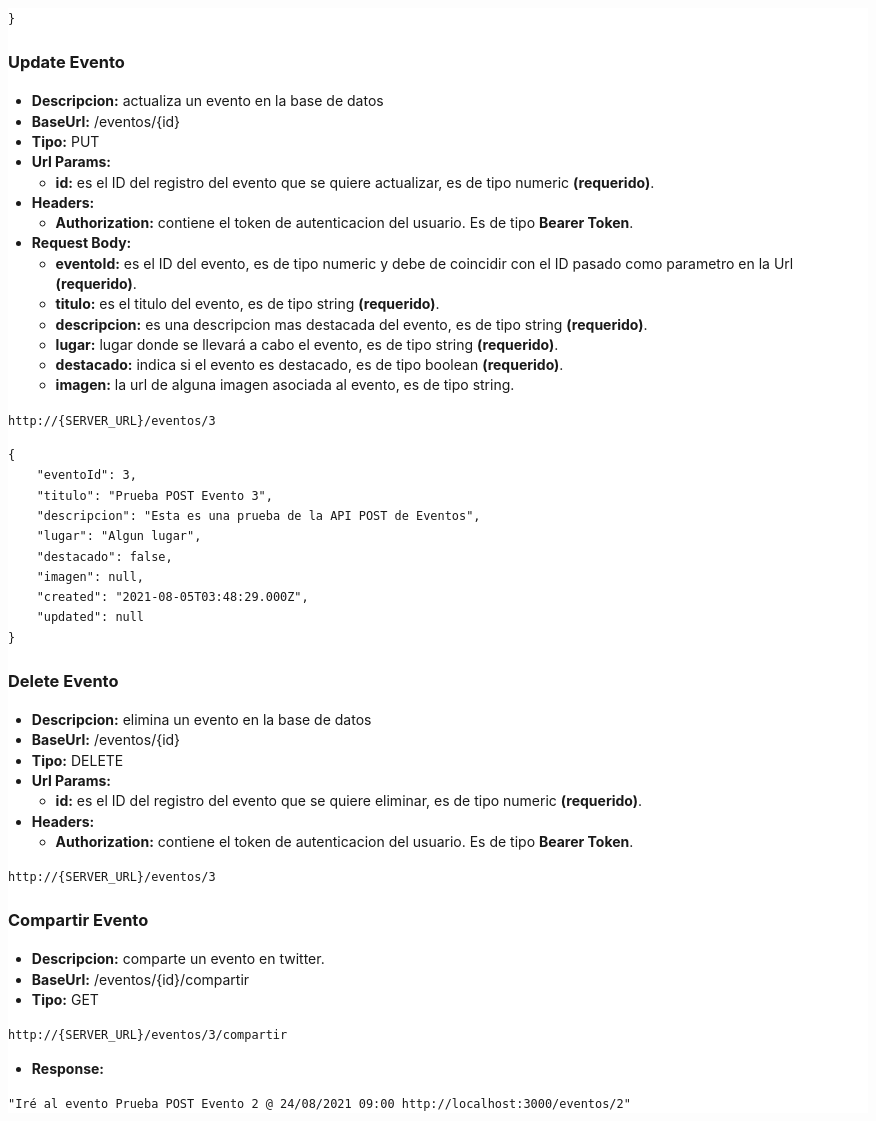 ````
}
````

### Update Evento
- **Descripcion:** actualiza un evento en la base de datos
- **BaseUrl:** /eventos/{id}
- **Tipo:** PUT
- **Url Params:**
  - **id:** es el ID del registro del evento que se quiere actualizar, es de tipo numeric **(requerido)**.
- **Headers:**
  - **Authorization:** contiene el token de autenticacion del usuario. Es de tipo **Bearer Token**.
- **Request Body:**
  - **eventoId:** es el ID del evento, es de tipo numeric y debe de coincidir con el ID pasado como parametro en la Url **(requerido)**.
  - **titulo:** es el titulo del evento, es de tipo string **(requerido)**.
  - **descripcion:** es una descripcion mas destacada del evento, es de tipo string **(requerido)**.
  - **lugar:** lugar donde se llevará a cabo el evento, es de tipo string **(requerido)**.
  - **destacado:** indica si el evento es destacado, es de tipo boolean **(requerido)**.
  - **imagen:** la url de alguna imagen asociada al evento, es de tipo string.
````
http://{SERVER_URL}/eventos/3
````
````
{
    "eventoId": 3,
    "titulo": "Prueba POST Evento 3",
    "descripcion": "Esta es una prueba de la API POST de Eventos",
    "lugar": "Algun lugar",
    "destacado": false,
    "imagen": null,
    "created": "2021-08-05T03:48:29.000Z",
    "updated": null
}
````

### Delete Evento
- **Descripcion:** elimina un evento en la base de datos
- **BaseUrl:** /eventos/{id}
- **Tipo:** DELETE
- **Url Params:**
  - **id:** es el ID del registro del evento que se quiere eliminar, es de tipo numeric **(requerido)**.
- **Headers:**
  - **Authorization:** contiene el token de autenticacion del usuario. Es de tipo **Bearer Token**.
````
http://{SERVER_URL}/eventos/3
````

### Compartir Evento
- **Descripcion:** comparte un evento en twitter.
- **BaseUrl:** /eventos/{id}/compartir
- **Tipo:** GET
````
http://{SERVER_URL}/eventos/3/compartir
````
- **Response:**
````
"Iré al evento Prueba POST Evento 2 @ 24/08/2021 09:00 http://localhost:3000/eventos/2"
````
